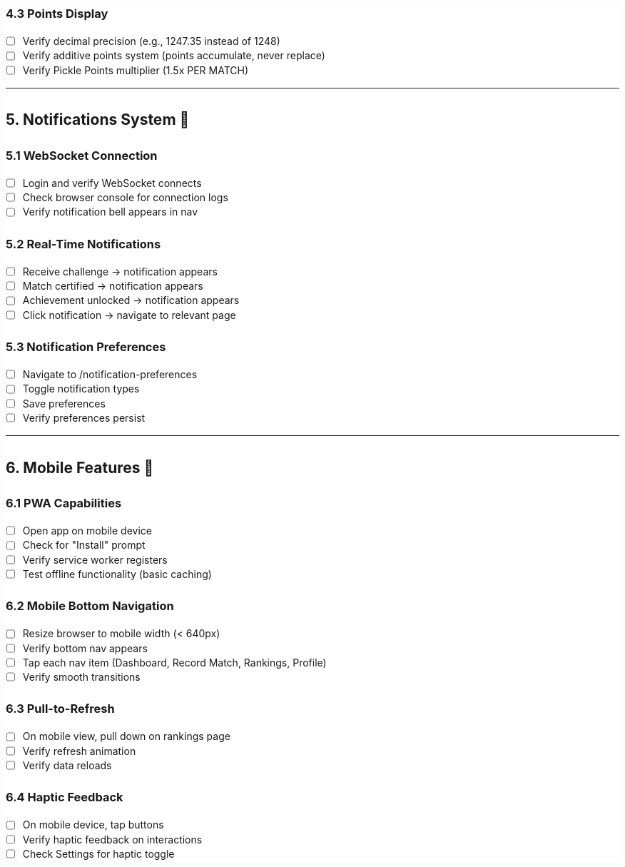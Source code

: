 ### 4.3 Points Display
- [ ] Verify decimal precision (e.g., 1247.35 instead of 1248)
- [ ] Verify additive points system (points accumulate, never replace)
- [ ] Verify Pickle Points multiplier (1.5x PER MATCH)

---

## 5. Notifications System 🔔

### 5.1 WebSocket Connection
- [ ] Login and verify WebSocket connects
- [ ] Check browser console for connection logs
- [ ] Verify notification bell appears in nav

### 5.2 Real-Time Notifications
- [ ] Receive challenge → notification appears
- [ ] Match certified → notification appears
- [ ] Achievement unlocked → notification appears
- [ ] Click notification → navigate to relevant page

### 5.3 Notification Preferences
- [ ] Navigate to /notification-preferences
- [ ] Toggle notification types
- [ ] Save preferences
- [ ] Verify preferences persist

---

## 6. Mobile Features 📱

### 6.1 PWA Capabilities
- [ ] Open app on mobile device
- [ ] Check for "Install" prompt
- [ ] Verify service worker registers
- [ ] Test offline functionality (basic caching)

### 6.2 Mobile Bottom Navigation
- [ ] Resize browser to mobile width (< 640px)
- [ ] Verify bottom nav appears
- [ ] Tap each nav item (Dashboard, Record Match, Rankings, Profile)
- [ ] Verify smooth transitions

### 6.3 Pull-to-Refresh
- [ ] On mobile view, pull down on rankings page
- [ ] Verify refresh animation
- [ ] Verify data reloads

### 6.4 Haptic Feedback
- [ ] On mobile device, tap buttons
- [ ] Verify haptic feedback on interactions
- [ ] Check Settings for haptic toggle
